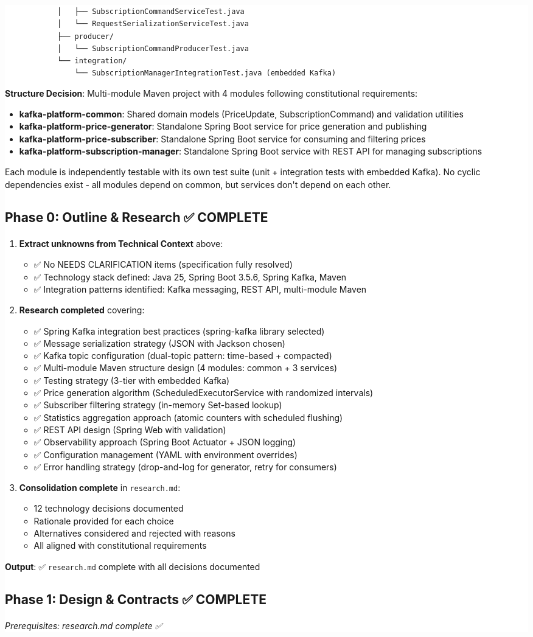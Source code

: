 ```
            │   ├── SubscriptionCommandServiceTest.java
            │   └── RequestSerializationServiceTest.java
            ├── producer/
            │   └── SubscriptionCommandProducerTest.java
            └── integration/
                └── SubscriptionManagerIntegrationTest.java (embedded Kafka)
```

**Structure Decision**: Multi-module Maven project with 4 modules following constitutional requirements:
- **kafka-platform-common**: Shared domain models (PriceUpdate, SubscriptionCommand) and validation utilities
- **kafka-platform-price-generator**: Standalone Spring Boot service for price generation and publishing
- **kafka-platform-price-subscriber**: Standalone Spring Boot service for consuming and filtering prices
- **kafka-platform-subscription-manager**: Standalone Spring Boot service with REST API for managing subscriptions

Each module is independently testable with its own test suite (unit + integration tests with embedded Kafka). No cyclic dependencies exist - all modules depend on common, but services don't depend on each other.

## Phase 0: Outline & Research ✅ COMPLETE
1. **Extract unknowns from Technical Context** above:
   - ✅ No NEEDS CLARIFICATION items (specification fully resolved)
   - ✅ Technology stack defined: Java 25, Spring Boot 3.5.6, Spring Kafka, Maven
   - ✅ Integration patterns identified: Kafka messaging, REST API, multi-module Maven

2. **Research completed** covering:
   - ✅ Spring Kafka integration best practices (spring-kafka library selected)
   - ✅ Message serialization strategy (JSON with Jackson chosen)
   - ✅ Kafka topic configuration (dual-topic pattern: time-based + compacted)
   - ✅ Multi-module Maven structure design (4 modules: common + 3 services)
   - ✅ Testing strategy (3-tier with embedded Kafka)
   - ✅ Price generation algorithm (ScheduledExecutorService with randomized intervals)
   - ✅ Subscriber filtering strategy (in-memory Set-based lookup)
   - ✅ Statistics aggregation approach (atomic counters with scheduled flushing)
   - ✅ REST API design (Spring Web with validation)
   - ✅ Observability approach (Spring Boot Actuator + JSON logging)
   - ✅ Configuration management (YAML with environment overrides)
   - ✅ Error handling strategy (drop-and-log for generator, retry for consumers)

3. **Consolidation complete** in `research.md`:
   - 12 technology decisions documented
   - Rationale provided for each choice
   - Alternatives considered and rejected with reasons
   - All aligned with constitutional requirements

**Output**: ✅ `research.md` complete with all decisions documented

## Phase 1: Design & Contracts ✅ COMPLETE
*Prerequisites: research.md complete ✅*
